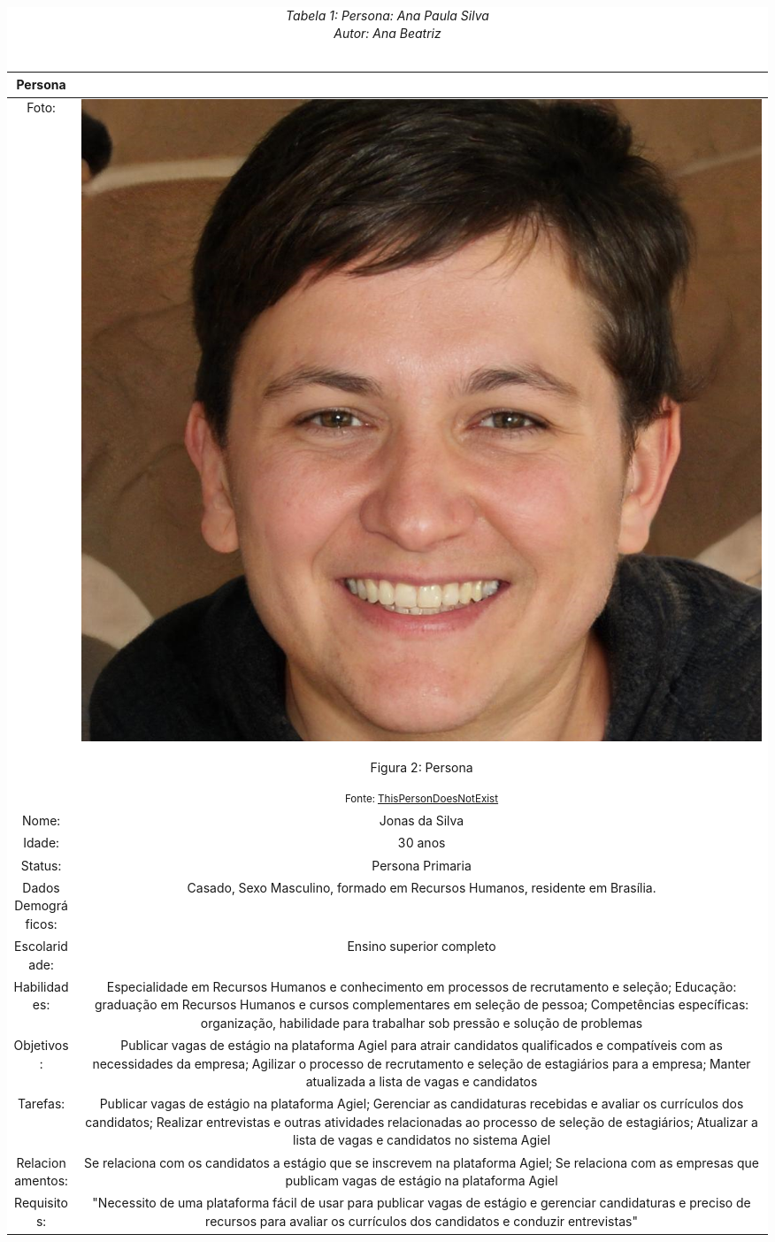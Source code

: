 <h6 align = "center"> Tabela 1: Persona: Ana Paula Silva
<br> Autor: Ana Beatriz</h6>

| Persona | |
|:--:|:--:|
|Foto:| ![](../imagens/jonas.png) <p>Figura 2: Persona</p><small>Fonte: <a href='https://this-person-does-not-exist.com/en'>ThisPersonDoesNotExist</a> </small>|
|Nome:| Jonas da Silva|
|Idade:| 30 anos |
|Status:| Persona Primaria |
|Dados Demográficos:| Casado, Sexo Masculino, formado em Recursos Humanos, residente em Brasília.|
|Escolaridade:| Ensino superior completo|
|Habilidades:| Especialidade em Recursos Humanos e conhecimento em processos de recrutamento e seleção; Educação: graduação em Recursos Humanos e cursos complementares em seleção de pessoa; Competências específicas: organização, habilidade para trabalhar sob pressão e solução de problemas|
|Objetivos:| Publicar vagas de estágio na plataforma Agiel para atrair candidatos qualificados e compatíveis com as necessidades da empresa; Agilizar o processo de recrutamento e seleção de estagiários para a empresa; Manter atualizada a lista de vagas e candidatos|
|Tarefas:| Publicar vagas de estágio na plataforma Agiel; Gerenciar as candidaturas recebidas e avaliar os currículos dos candidatos; Realizar entrevistas e outras atividades relacionadas ao processo de seleção de estagiários; Atualizar a lista de vagas e candidatos no sistema Agiel|
|Relacionamentos:| Se relaciona com os candidatos a estágio que se inscrevem na plataforma Agiel; Se relaciona com as empresas que publicam vagas de estágio na plataforma Agiel|
|Requisitos:| "Necessito de uma plataforma fácil de usar para publicar vagas de estágio e gerenciar candidaturas e preciso de recursos para avaliar os currículos dos candidatos e conduzir entrevistas"|